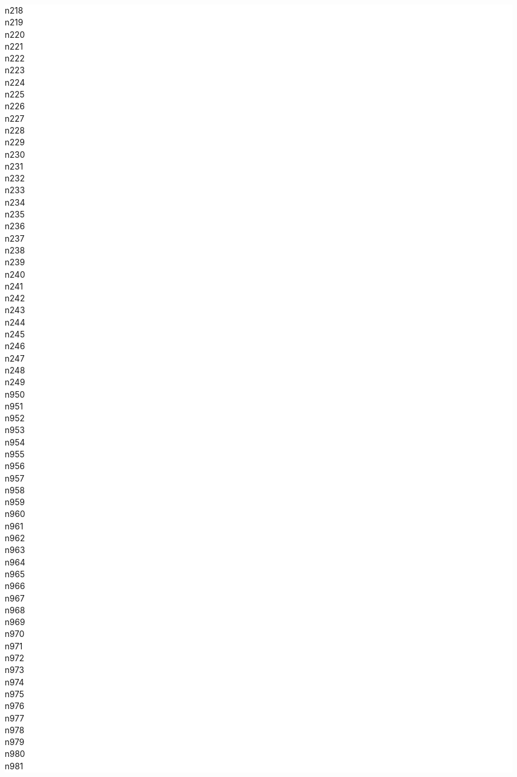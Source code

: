 n218  
n219  
n220  
n221  
n222  
n223  
n224  
n225  
n226  
n227  
n228  
n229  
n230  
n231  
n232  
n233  
n234  
n235  
n236  
n237  
n238  
n239  
n240  
n241  
n242  
n243  
n244  
n245  
n246  
n247  
n248  
n249  
n950  
n951  
n952  
n953  
n954  
n955  
n956  
n957  
n958  
n959  
n960  
n961  
n962  
n963  
n964  
n965  
n966  
n967  
n968  
n969  
n970  
n971  
n972  
n973  
n974  
n975  
n976  
n977  
n978  
n979  
n980  
n981  